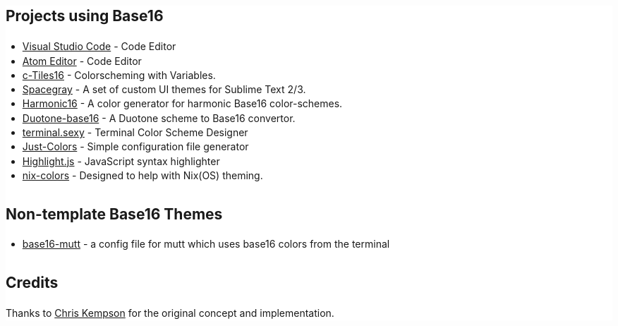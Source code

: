 ## Projects using Base16

* [Visual Studio Code](https://code.visualstudio.com) - Code Editor
* [Atom Editor](https://atom.io) - Code Editor
* [c-Tiles16](https://github.com/atelierbram/c-tiles16) - Colorscheming with Variables.
* [Spacegray](https://github.com/kkga/spacegray) - A set of custom UI themes for Sublime Text 2/3.
* [Harmonic16](http://janniks.github.io/harmonic16) - A color generator for harmonic Base16 color-schemes.
* [Duotone-base16](https://github.com/davidosomething/duotone-base16) - A Duotone scheme to Base16 convertor.
* [terminal.sexy](https://terminal.sexy) - Terminal Color Scheme Designer
* [Just-Colors](https://github.com/andreyvpng/just-colors) - Simple configuration file generator
* [Highlight.js](https://highlightjs.org) - JavaScript syntax highlighter
* [nix-colors](https://github.com/Misterio77/nix-colors) - Designed to help with Nix(OS) theming.

## Non-template Base16 Themes

* [base16-mutt](https://github.com/josephholsten/base16-mutt) - a config file for mutt which uses base16 colors from the terminal

## Credits

Thanks to [Chris Kempson](https://github.com/chriskempson) for the original concept and implementation.
